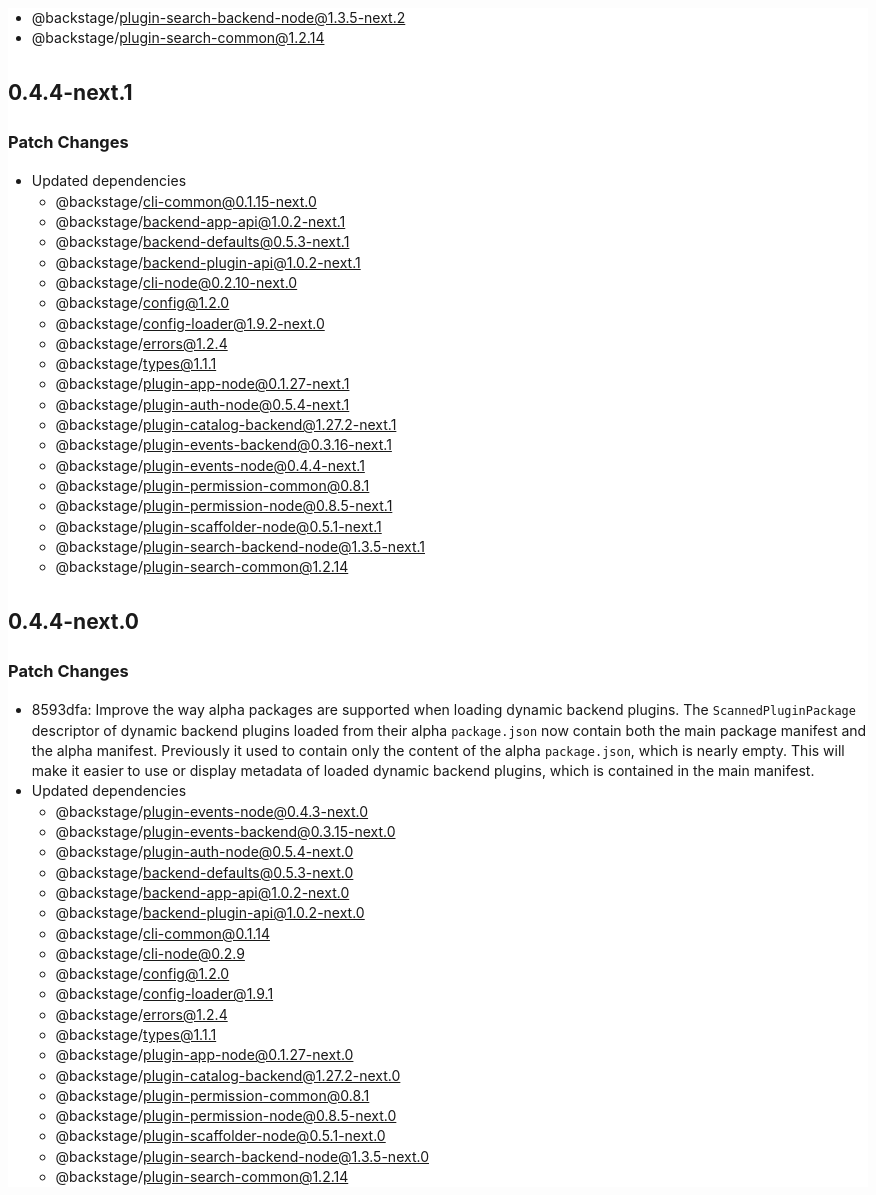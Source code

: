   - @backstage/plugin-search-backend-node@1.3.5-next.2
  - @backstage/plugin-search-common@1.2.14

## 0.4.4-next.1

### Patch Changes

- Updated dependencies
  - @backstage/cli-common@0.1.15-next.0
  - @backstage/backend-app-api@1.0.2-next.1
  - @backstage/backend-defaults@0.5.3-next.1
  - @backstage/backend-plugin-api@1.0.2-next.1
  - @backstage/cli-node@0.2.10-next.0
  - @backstage/config@1.2.0
  - @backstage/config-loader@1.9.2-next.0
  - @backstage/errors@1.2.4
  - @backstage/types@1.1.1
  - @backstage/plugin-app-node@0.1.27-next.1
  - @backstage/plugin-auth-node@0.5.4-next.1
  - @backstage/plugin-catalog-backend@1.27.2-next.1
  - @backstage/plugin-events-backend@0.3.16-next.1
  - @backstage/plugin-events-node@0.4.4-next.1
  - @backstage/plugin-permission-common@0.8.1
  - @backstage/plugin-permission-node@0.8.5-next.1
  - @backstage/plugin-scaffolder-node@0.5.1-next.1
  - @backstage/plugin-search-backend-node@1.3.5-next.1
  - @backstage/plugin-search-common@1.2.14

## 0.4.4-next.0

### Patch Changes

- 8593dfa: Improve the way alpha packages are supported when loading dynamic backend plugins.
  The `ScannedPluginPackage` descriptor of dynamic backend plugins loaded from their alpha `package.json` now contain both the main package manifest and the alpha manifest. Previously it used to contain only the content of the alpha `package.json`, which is nearly empty.
  This will make it easier to use or display metadata of loaded dynamic backend plugins, which is contained in the main manifest.
- Updated dependencies
  - @backstage/plugin-events-node@0.4.3-next.0
  - @backstage/plugin-events-backend@0.3.15-next.0
  - @backstage/plugin-auth-node@0.5.4-next.0
  - @backstage/backend-defaults@0.5.3-next.0
  - @backstage/backend-app-api@1.0.2-next.0
  - @backstage/backend-plugin-api@1.0.2-next.0
  - @backstage/cli-common@0.1.14
  - @backstage/cli-node@0.2.9
  - @backstage/config@1.2.0
  - @backstage/config-loader@1.9.1
  - @backstage/errors@1.2.4
  - @backstage/types@1.1.1
  - @backstage/plugin-app-node@0.1.27-next.0
  - @backstage/plugin-catalog-backend@1.27.2-next.0
  - @backstage/plugin-permission-common@0.8.1
  - @backstage/plugin-permission-node@0.8.5-next.0
  - @backstage/plugin-scaffolder-node@0.5.1-next.0
  - @backstage/plugin-search-backend-node@1.3.5-next.0
  - @backstage/plugin-search-common@1.2.14
